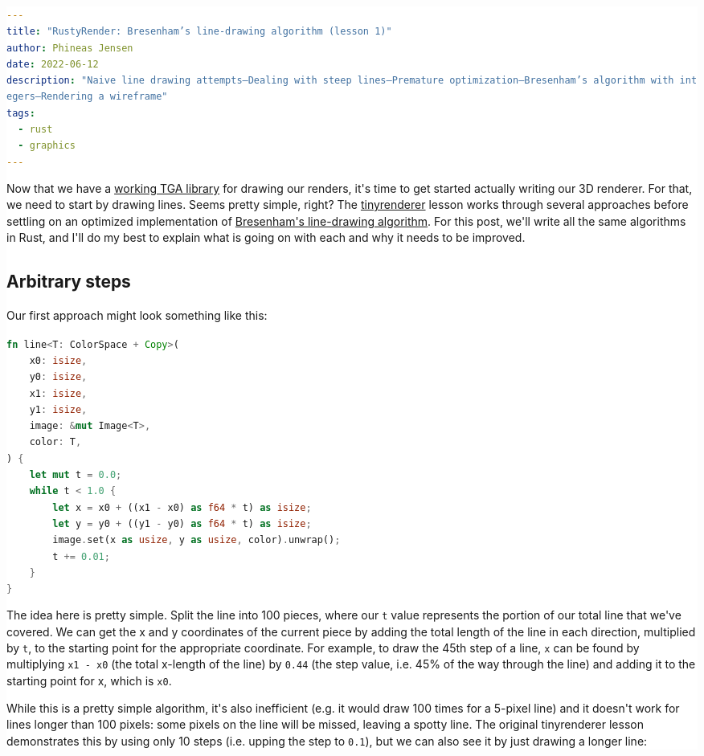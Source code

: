 ```yaml
---
title: "RustyRender: Bresenham’s line-drawing algorithm (lesson 1)"
author: Phineas Jensen
date: 2022-06-12
description: "Naive line drawing attempts—Dealing with steep lines—Premature optimization—Bresenham’s algorithm with integers—Rendering a wireframe"
tags:
  - rust
  - graphics
---
```


Now that we have a [working TGA library](/blog/2022/rustyrender-tinyrender-in-rust-lesson-0/) for drawing our renders, it's time to get started actually writing our 3D renderer. For that, we need to start by drawing lines. Seems pretty simple, right? The [tinyrenderer](https://github.com/ssloy/tinyrenderer/wiki/Lesson-1:-Bresenham%E2%80%99s-Line-Drawing-Algorithm) lesson works through several approaches before settling on an optimized implementation of [Bresenham's line-drawing algorithm](https://en.wikipedia.org/wiki/Bresenham%27s_line_algorithm). For this post, we'll write all the same algorithms in Rust, and I'll do my best to explain what is going on with each and why it needs to be improved.

## Arbitrary steps

Our first approach might look something like this:

```rust
fn line<T: ColorSpace + Copy>(
    x0: isize,
    y0: isize,
    x1: isize,
    y1: isize,
    image: &mut Image<T>,
    color: T,
) {
    let mut t = 0.0;
    while t < 1.0 {
        let x = x0 + ((x1 - x0) as f64 * t) as isize;
        let y = y0 + ((y1 - y0) as f64 * t) as isize;
        image.set(x as usize, y as usize, color).unwrap();
        t += 0.01;
    }
}
```

The idea here is pretty simple. Split the line into 100 pieces, where our `t` value represents the portion of our total line that we've covered. We can get the x and y coordinates of the current piece by adding the total length of the line in each direction, multiplied by `t`, to the starting point for the appropriate coordinate. For example, to draw the 45th step of a line, `x` can be found by multiplying `x1 - x0` (the total x-length of the line) by `0.44` (the step value, i.e. 45% of the way through the line) and adding it to the starting point for x, which is `x0`.

While this is a pretty simple algorithm, it's also inefficient (e.g. it would draw 100 times for a 5-pixel line) and it doesn't work for lines longer than 100 pixels: some pixels on the line will be missed, leaving a spotty line. The original tinyrenderer lesson demonstrates this by using only 10 steps (i.e. upping the step to `0.1`), but we can also see it by just drawing a longer line:
